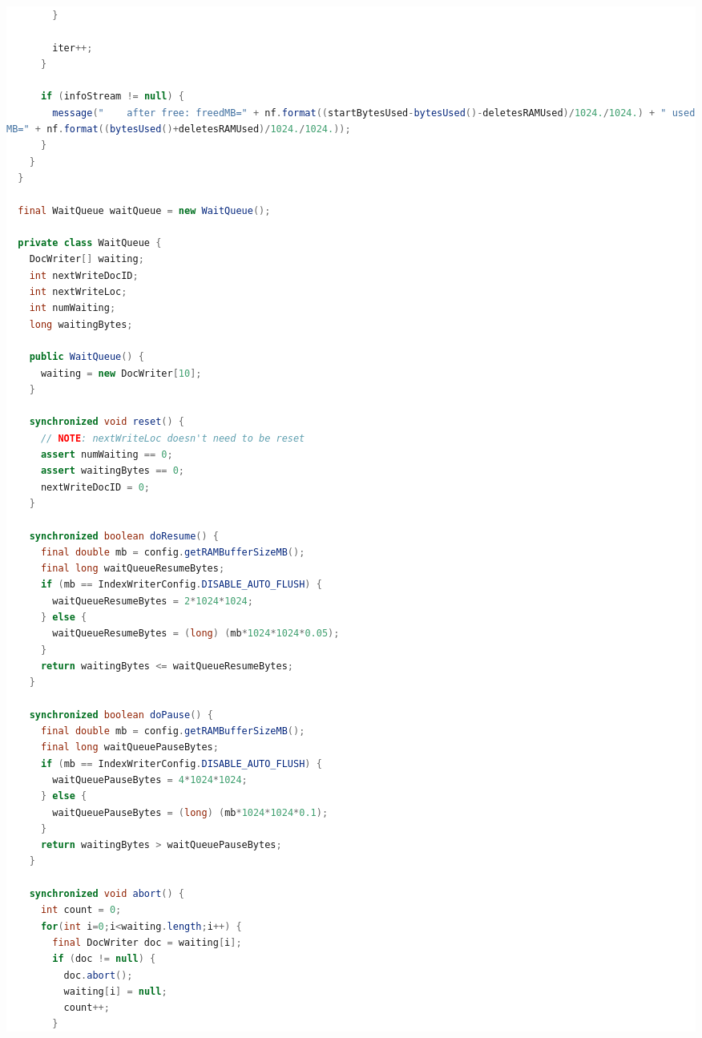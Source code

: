 ```java
        }

        iter++;
      }

      if (infoStream != null) {
        message("    after free: freedMB=" + nf.format((startBytesUsed-bytesUsed()-deletesRAMUsed)/1024./1024.) + " usedMB=" + nf.format((bytesUsed()+deletesRAMUsed)/1024./1024.));
      }
    }
  }

  final WaitQueue waitQueue = new WaitQueue();

  private class WaitQueue {
    DocWriter[] waiting;
    int nextWriteDocID;
    int nextWriteLoc;
    int numWaiting;
    long waitingBytes;

    public WaitQueue() {
      waiting = new DocWriter[10];
    }

    synchronized void reset() {
      // NOTE: nextWriteLoc doesn't need to be reset
      assert numWaiting == 0;
      assert waitingBytes == 0;
      nextWriteDocID = 0;
    }

    synchronized boolean doResume() {
      final double mb = config.getRAMBufferSizeMB();
      final long waitQueueResumeBytes;
      if (mb == IndexWriterConfig.DISABLE_AUTO_FLUSH) {
        waitQueueResumeBytes = 2*1024*1024;
      } else {
        waitQueueResumeBytes = (long) (mb*1024*1024*0.05);
      }
      return waitingBytes <= waitQueueResumeBytes;
    }

    synchronized boolean doPause() {
      final double mb = config.getRAMBufferSizeMB();
      final long waitQueuePauseBytes;
      if (mb == IndexWriterConfig.DISABLE_AUTO_FLUSH) {
        waitQueuePauseBytes = 4*1024*1024;
      } else {
        waitQueuePauseBytes = (long) (mb*1024*1024*0.1);
      }
      return waitingBytes > waitQueuePauseBytes;
    }

    synchronized void abort() {
      int count = 0;
      for(int i=0;i<waiting.length;i++) {
        final DocWriter doc = waiting[i];
        if (doc != null) {
          doc.abort();
          waiting[i] = null;
          count++;
        }
```